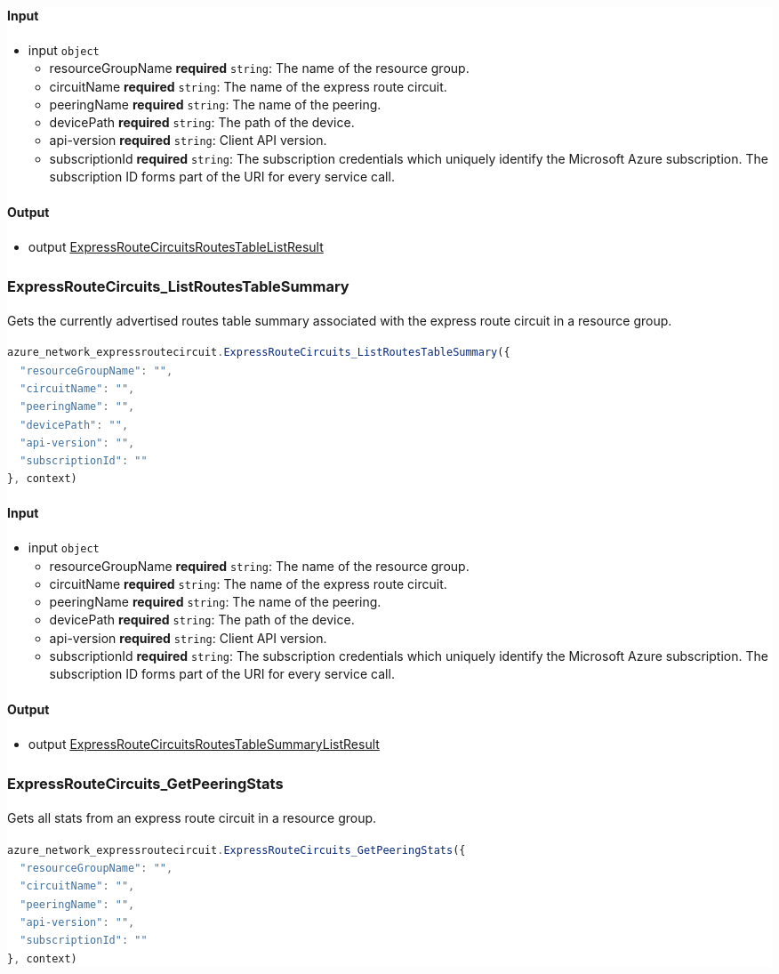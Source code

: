 #### Input
* input `object`
  * resourceGroupName **required** `string`: The name of the resource group.
  * circuitName **required** `string`: The name of the express route circuit.
  * peeringName **required** `string`: The name of the peering.
  * devicePath **required** `string`: The path of the device.
  * api-version **required** `string`: Client API version.
  * subscriptionId **required** `string`: The subscription credentials which uniquely identify the Microsoft Azure subscription. The subscription ID forms part of the URI for every service call.

#### Output
* output [ExpressRouteCircuitsRoutesTableListResult](#expressroutecircuitsroutestablelistresult)

### ExpressRouteCircuits_ListRoutesTableSummary
Gets the currently advertised routes table summary associated with the express route circuit in a resource group.


```js
azure_network_expressroutecircuit.ExpressRouteCircuits_ListRoutesTableSummary({
  "resourceGroupName": "",
  "circuitName": "",
  "peeringName": "",
  "devicePath": "",
  "api-version": "",
  "subscriptionId": ""
}, context)
```

#### Input
* input `object`
  * resourceGroupName **required** `string`: The name of the resource group.
  * circuitName **required** `string`: The name of the express route circuit.
  * peeringName **required** `string`: The name of the peering.
  * devicePath **required** `string`: The path of the device.
  * api-version **required** `string`: Client API version.
  * subscriptionId **required** `string`: The subscription credentials which uniquely identify the Microsoft Azure subscription. The subscription ID forms part of the URI for every service call.

#### Output
* output [ExpressRouteCircuitsRoutesTableSummaryListResult](#expressroutecircuitsroutestablesummarylistresult)

### ExpressRouteCircuits_GetPeeringStats
Gets all stats from an express route circuit in a resource group.


```js
azure_network_expressroutecircuit.ExpressRouteCircuits_GetPeeringStats({
  "resourceGroupName": "",
  "circuitName": "",
  "peeringName": "",
  "api-version": "",
  "subscriptionId": ""
}, context)
```
